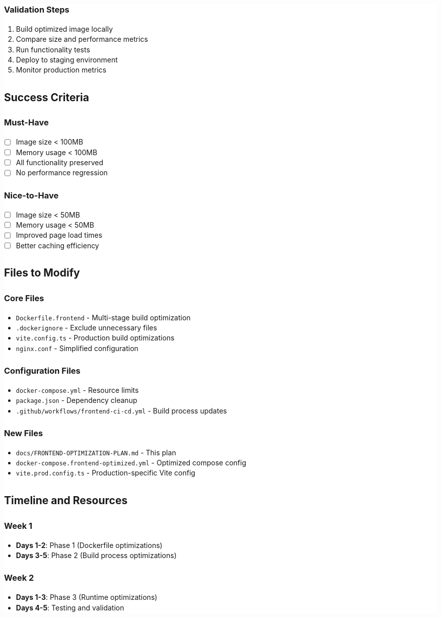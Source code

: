 ### Validation Steps
1. Build optimized image locally
2. Compare size and performance metrics
3. Run functionality tests
4. Deploy to staging environment
5. Monitor production metrics

## Success Criteria

### Must-Have
- [ ] Image size < 100MB
- [ ] Memory usage < 100MB
- [ ] All functionality preserved
- [ ] No performance regression

### Nice-to-Have
- [ ] Image size < 50MB
- [ ] Memory usage < 50MB
- [ ] Improved page load times
- [ ] Better caching efficiency

## Files to Modify

### Core Files
- `Dockerfile.frontend` - Multi-stage build optimization
- `.dockerignore` - Exclude unnecessary files
- `vite.config.ts` - Production build optimizations
- `nginx.conf` - Simplified configuration

### Configuration Files
- `docker-compose.yml` - Resource limits
- `package.json` - Dependency cleanup
- `.github/workflows/frontend-ci-cd.yml` - Build process updates

### New Files
- `docs/FRONTEND-OPTIMIZATION-PLAN.md` - This plan
- `docker-compose.frontend-optimized.yml` - Optimized compose config
- `vite.prod.config.ts` - Production-specific Vite config

## Timeline and Resources

### Week 1
- **Days 1-2**: Phase 1 (Dockerfile optimizations)
- **Days 3-5**: Phase 2 (Build process optimizations)

### Week 2
- **Days 1-3**: Phase 3 (Runtime optimizations)
- **Days 4-5**: Testing and validation
